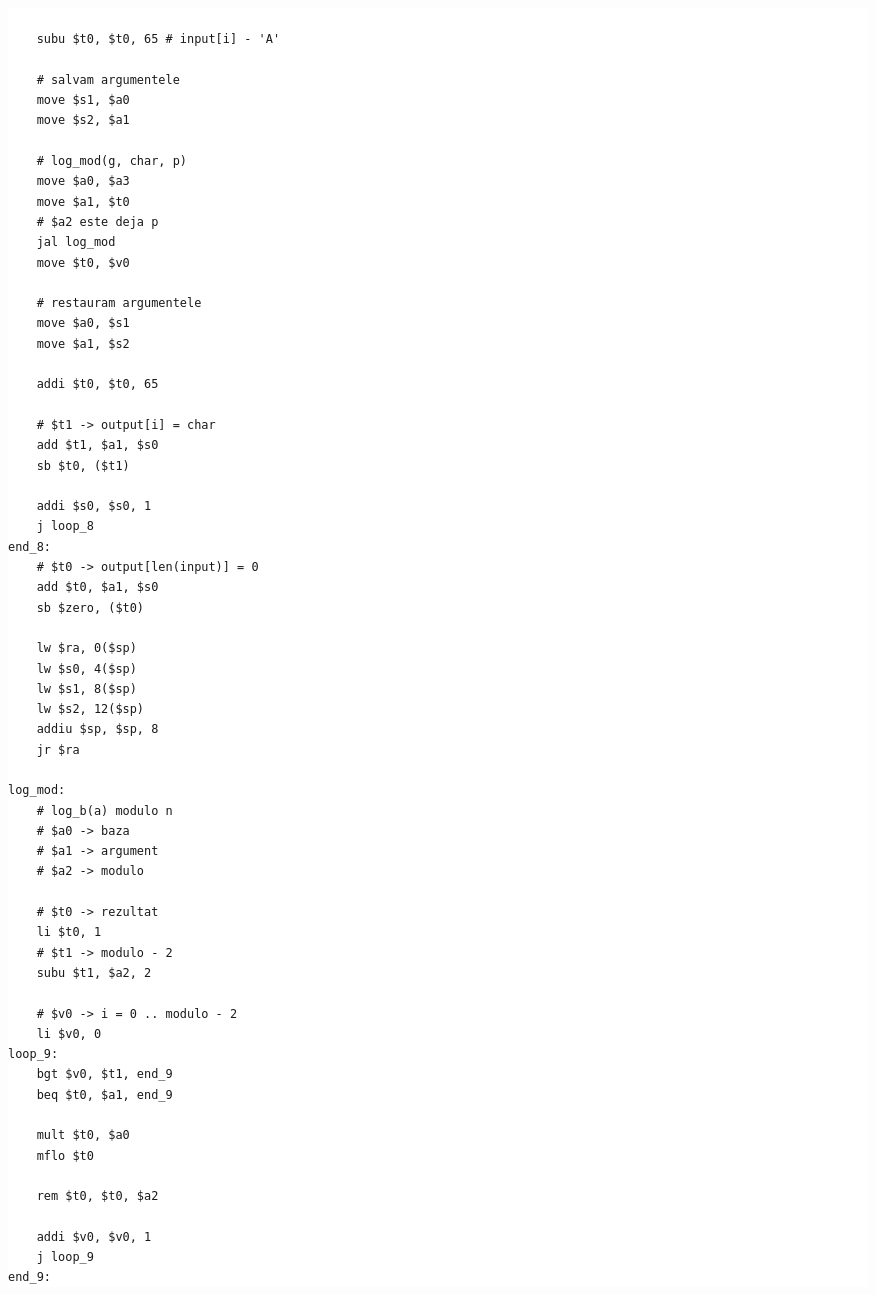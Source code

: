 ```
    
    subu $t0, $t0, 65 # input[i] - 'A'
    
    # salvam argumentele
    move $s1, $a0
    move $s2, $a1
    
    # log_mod(g, char, p)
    move $a0, $a3
    move $a1, $t0
    # $a2 este deja p
    jal log_mod
    move $t0, $v0
    
    # restauram argumentele
    move $a0, $s1
    move $a1, $s2
    
    addi $t0, $t0, 65
    
    # $t1 -> output[i] = char
    add $t1, $a1, $s0
    sb $t0, ($t1) 
    
    addi $s0, $s0, 1
    j loop_8
end_8:
    # $t0 -> output[len(input)] = 0
    add $t0, $a1, $s0
    sb $zero, ($t0)

    lw $ra, 0($sp)
    lw $s0, 4($sp)
    lw $s1, 8($sp)
    lw $s2, 12($sp)
    addiu $sp, $sp, 8    
    jr $ra
  
log_mod:
    # log_b(a) modulo n
    # $a0 -> baza
    # $a1 -> argument
    # $a2 -> modulo
    
    # $t0 -> rezultat
    li $t0, 1
    # $t1 -> modulo - 2
    subu $t1, $a2, 2
    
    # $v0 -> i = 0 .. modulo - 2
    li $v0, 0
loop_9:
    bgt $v0, $t1, end_9
    beq $t0, $a1, end_9

    mult $t0, $a0
    mflo $t0
    
    rem $t0, $t0, $a2
    
    addi $v0, $v0, 1
    j loop_9
end_9:
```